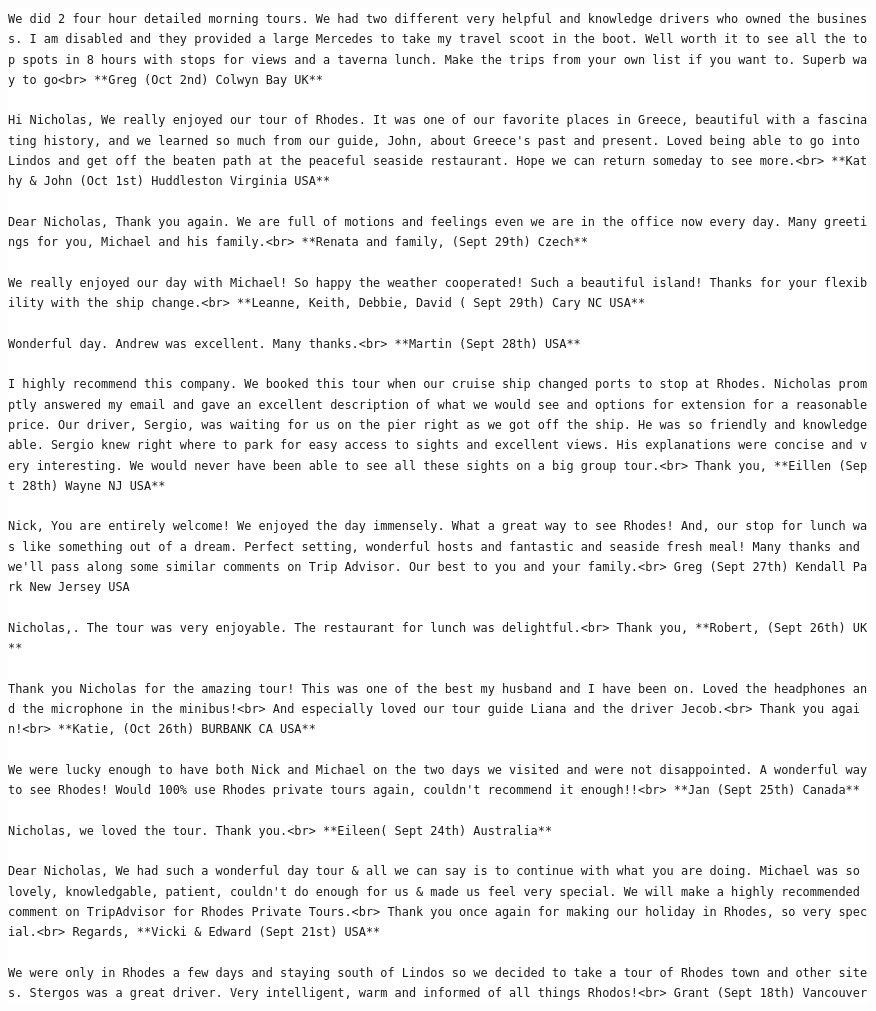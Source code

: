     We did 2 four hour detailed morning tours. We had two different very helpful and knowledge drivers who owned the business. I am disabled and they provided a large Mercedes to take my travel scoot in the boot. Well worth it to see all the top spots in 8 hours with stops for views and a taverna lunch. Make the trips from your own list if you want to. Superb way to go<br> **Greg (Oct 2nd) Colwyn Bay UK**

    Hi Nicholas, We really enjoyed our tour of Rhodes. It was one of our favorite places in Greece, beautiful with a fascinating history, and we learned so much from our guide, John, about Greece's past and present. Loved being able to go into Lindos and get off the beaten path at the peaceful seaside restaurant. Hope we can return someday to see more.<br> **Kathy & John (Oct 1st) Huddleston Virginia USA**

    Dear Nicholas, Thank you again. We are full of motions and feelings even we are in the office now every day. Many greetings for you, Michael and his family.<br> **Renata and family, (Sept 29th) Czech**

    We really enjoyed our day with Michael! So happy the weather cooperated! Such a beautiful island! Thanks for your flexibility with the ship change.<br> **Leanne, Keith, Debbie, David ( Sept 29th) Cary NC USA**

    Wonderful day. Andrew was excellent. Many thanks.<br> **Martin (Sept 28th) USA**

    I highly recommend this company. We booked this tour when our cruise ship changed ports to stop at Rhodes. Nicholas promptly answered my email and gave an excellent description of what we would see and options for extension for a reasonable price. Our driver, Sergio, was waiting for us on the pier right as we got off the ship. He was so friendly and knowledgeable. Sergio knew right where to park for easy access to sights and excellent views. His explanations were concise and very interesting. We would never have been able to see all these sights on a big group tour.<br> Thank you, **Eillen (Sept 28th) Wayne NJ USA**

    Nick, You are entirely welcome! We enjoyed the day immensely. What a great way to see Rhodes! And, our stop for lunch was like something out of a dream. Perfect setting, wonderful hosts and fantastic and seaside fresh meal! Many thanks and we'll pass along some similar comments on Trip Advisor. Our best to you and your family.<br> Greg (Sept 27th) Kendall Park New Jersey USA

    Nicholas,. The tour was very enjoyable. The restaurant for lunch was delightful.<br> Thank you, **Robert, (Sept 26th) UK**

    Thank you Nicholas for the amazing tour! This was one of the best my husband and I have been on. Loved the headphones and the microphone in the minibus!<br> And especially loved our tour guide Liana and the driver Jecob.<br> Thank you again!<br> **Katie, (Oct 26th) BURBANK CA USA**

    We were lucky enough to have both Nick and Michael on the two days we visited and were not disappointed. A wonderful way to see Rhodes! Would 100% use Rhodes private tours again, couldn't recommend it enough!!<br> **Jan (Sept 25th) Canada**

    Nicholas, we loved the tour. Thank you.<br> **Eileen( Sept 24th) Australia**

    Dear Nicholas, We had such a wonderful day tour & all we can say is to continue with what you are doing. Michael was so lovely, knowledgable, patient, couldn't do enough for us & made us feel very special. We will make a highly recommended comment on TripAdvisor for Rhodes Private Tours.<br> Thank you once again for making our holiday in Rhodes, so very special.<br> Regards, **Vicki & Edward (Sept 21st) USA**

    We were only in Rhodes a few days and staying south of Lindos so we decided to take a tour of Rhodes town and other sites. Stergos was a great driver. Very intelligent, warm and informed of all things Rhodos!<br> Grant (Sept 18th) Vancouver
